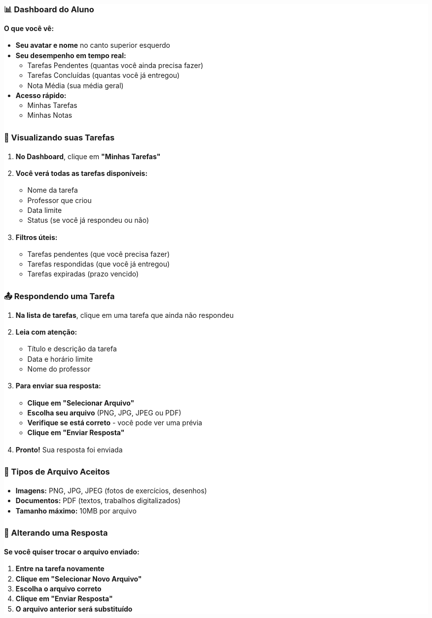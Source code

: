 ### 📊 Dashboard do Aluno

**O que você vê:**
- **Seu avatar e nome** no canto superior esquerdo
- **Seu desempenho em tempo real:**
  - Tarefas Pendentes (quantas você ainda precisa fazer)
  - Tarefas Concluídas (quantas você já entregou)
  - Nota Média (sua média geral)
- **Acesso rápido:**
  - Minhas Tarefas
  - Minhas Notas

### 📝 Visualizando suas Tarefas

1. **No Dashboard**, clique em **"Minhas Tarefas"**

2. **Você verá todas as tarefas disponíveis:**
   - Nome da tarefa
   - Professor que criou
   - Data limite
   - Status (se você já respondeu ou não)

3. **Filtros úteis:**
   - Tarefas pendentes (que você precisa fazer)
   - Tarefas respondidas (que você já entregou)
   - Tarefas expiradas (prazo vencido)

### 📤 Respondendo uma Tarefa

1. **Na lista de tarefas**, clique em uma tarefa que ainda não respondeu

2. **Leia com atenção:**
   - Título e descrição da tarefa
   - Data e horário limite
   - Nome do professor

3. **Para enviar sua resposta:**
   - **Clique em "Selecionar Arquivo"**
   - **Escolha seu arquivo** (PNG, JPG, JPEG ou PDF)
   - **Verifique se está correto** - você pode ver uma prévia
   - **Clique em "Enviar Resposta"**

4. **Pronto!** Sua resposta foi enviada

### 📁 Tipos de Arquivo Aceitos
- **Imagens:** PNG, JPG, JPEG (fotos de exercícios, desenhos)
- **Documentos:** PDF (textos, trabalhos digitalizados)
- **Tamanho máximo:** 10MB por arquivo

### 🔄 Alterando uma Resposta

**Se você quiser trocar o arquivo enviado:**
1. **Entre na tarefa novamente**
2. **Clique em "Selecionar Novo Arquivo"**
3. **Escolha o arquivo correto**
4. **Clique em "Enviar Resposta"**
5. **O arquivo anterior será substituído**
